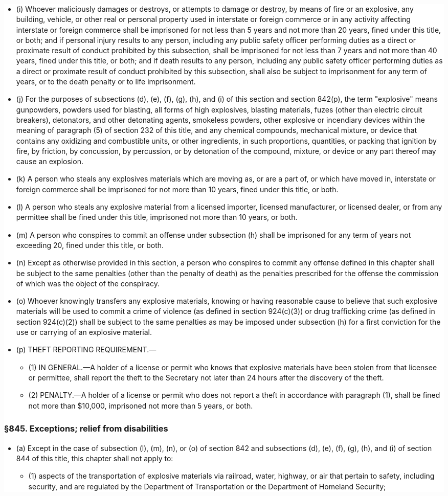 * (i) Whoever maliciously damages or destroys, or attempts to damage or destroy, by means of fire or an explosive, any building, vehicle, or other real or personal property used in interstate or foreign commerce or in any activity affecting interstate or foreign commerce shall be imprisoned for not less than 5 years and not more than 20 years, fined under this title, or both; and if personal injury results to any person, including any public safety officer performing duties as a direct or proximate result of conduct prohibited by this subsection, shall be imprisoned for not less than 7 years and not more than 40 years, fined under this title, or both; and if death results to any person, including any public safety officer performing duties as a direct or proximate result of conduct prohibited by this subsection, shall also be subject to imprisonment for any term of years, or to the death penalty or to life imprisonment.

* (j) For the purposes of subsections (d), (e), (f), (g), (h), and (i) of this section and section 842(p), the term "explosive" means gunpowders, powders used for blasting, all forms of high explosives, blasting materials, fuzes (other than electric circuit breakers), detonators, and other detonating agents, smokeless powders, other explosive or incendiary devices within the meaning of paragraph (5) of section 232 of this title, and any chemical compounds, mechanical mixture, or device that contains any oxidizing and combustible units, or other ingredients, in such proportions, quantities, or packing that ignition by fire, by friction, by concussion, by percussion, or by detonation of the compound, mixture, or device or any part thereof may cause an explosion.

* (k) A person who steals any explosives materials which are moving as, or are a part of, or which have moved in, interstate or foreign commerce shall be imprisoned for not more than 10 years, fined under this title, or both.

* (l) A person who steals any explosive material from a licensed importer, licensed manufacturer, or licensed dealer, or from any permittee shall be fined under this title, imprisoned not more than 10 years, or both.

* (m) A person who conspires to commit an offense under subsection (h) shall be imprisoned for any term of years not exceeding 20, fined under this title, or both.

* (n) Except as otherwise provided in this section, a person who conspires to commit any offense defined in this chapter shall be subject to the same penalties (other than the penalty of death) as the penalties prescribed for the offense the commission of which was the object of the conspiracy.

* (o) Whoever knowingly transfers any explosive materials, knowing or having reasonable cause to believe that such explosive materials will be used to commit a crime of violence (as defined in section 924(c)(3)) or drug trafficking crime (as defined in section 924(c)(2)) shall be subject to the same penalties as may be imposed under subsection (h) for a first conviction for the use or carrying of an explosive material.

* (p) THEFT REPORTING REQUIREMENT.—

  * (1) IN GENERAL.—A holder of a license or permit who knows that explosive materials have been stolen from that licensee or permittee, shall report the theft to the Secretary not later than 24 hours after the discovery of the theft.

  * (2) PENALTY.—A holder of a license or permit who does not report a theft in accordance with paragraph (1), shall be fined not more than $10,000, imprisoned not more than 5 years, or both.

### §845. Exceptions; relief from disabilities
* (a) Except in the case of subsection (l), (m), (n), or (o) of section 842 and subsections (d), (e), (f), (g), (h), and (i) of section 844 of this title, this chapter shall not apply to:

  * (1) aspects of the transportation of explosive materials via railroad, water, highway, or air that pertain to safety, including security, and are regulated by the Department of Transportation or the Department of Homeland Security;
